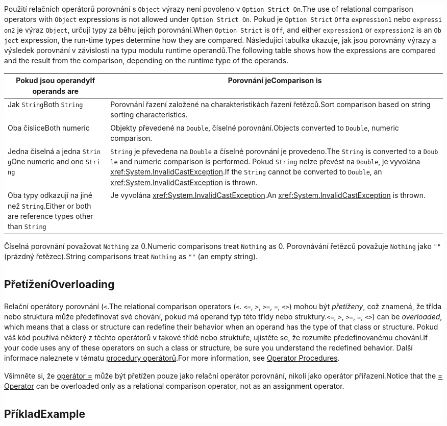  <span data-ttu-id="dab98-170">Použití relačních operátorů porovnání s `Object` výrazy není povoleno v `Option Strict On`.</span><span class="sxs-lookup"><span data-stu-id="dab98-170">The use of relational comparison operators with `Object` expressions is not allowed under `Option Strict On`.</span></span> <span data-ttu-id="dab98-171">Pokud je `Option Strict` `Off`a `expression1` nebo `expression2` je výraz `Object`, určují typy za běhu jejich porovnání.</span><span class="sxs-lookup"><span data-stu-id="dab98-171">When `Option Strict` is `Off`, and either `expression1` or `expression2` is an `Object` expression, the run-time types determine how they are compared.</span></span> <span data-ttu-id="dab98-172">Následující tabulka ukazuje, jak jsou porovnány výrazy a výsledek porovnání v závislosti na typu modulu runtime operandů.</span><span class="sxs-lookup"><span data-stu-id="dab98-172">The following table shows how the expressions are compared and the result from the comparison, depending on the runtime type of the operands.</span></span>

|<span data-ttu-id="dab98-173">Pokud jsou operandy</span><span class="sxs-lookup"><span data-stu-id="dab98-173">If operands are</span></span>|<span data-ttu-id="dab98-174">Porovnání je</span><span class="sxs-lookup"><span data-stu-id="dab98-174">Comparison is</span></span>|
|---------------------|-------------------|
|<span data-ttu-id="dab98-175">Jak `String`</span><span class="sxs-lookup"><span data-stu-id="dab98-175">Both `String`</span></span>|<span data-ttu-id="dab98-176">Porovnání řazení založené na charakteristikách řazení řetězců.</span><span class="sxs-lookup"><span data-stu-id="dab98-176">Sort comparison based on string sorting characteristics.</span></span>|
|<span data-ttu-id="dab98-177">Oba číslice</span><span class="sxs-lookup"><span data-stu-id="dab98-177">Both numeric</span></span>|<span data-ttu-id="dab98-178">Objekty převedené na `Double`, číselné porovnání.</span><span class="sxs-lookup"><span data-stu-id="dab98-178">Objects converted to `Double`, numeric comparison.</span></span>|
|<span data-ttu-id="dab98-179">Jedna číselná a jedna `String`</span><span class="sxs-lookup"><span data-stu-id="dab98-179">One numeric and one `String`</span></span>|<span data-ttu-id="dab98-180">`String` je převedena na `Double` a číselné porovnání je provedeno.</span><span class="sxs-lookup"><span data-stu-id="dab98-180">The `String` is converted to a `Double` and numeric comparison is performed.</span></span> <span data-ttu-id="dab98-181">Pokud `String` nelze převést na `Double`, je vyvolána <xref:System.InvalidCastException>.</span><span class="sxs-lookup"><span data-stu-id="dab98-181">If the `String` cannot be converted to `Double`, an <xref:System.InvalidCastException> is thrown.</span></span>|
|<span data-ttu-id="dab98-182">Oba typy odkazují na jiné než `String`.</span><span class="sxs-lookup"><span data-stu-id="dab98-182">Either or both are reference types other than `String`</span></span>|<span data-ttu-id="dab98-183">Je vyvolána <xref:System.InvalidCastException>.</span><span class="sxs-lookup"><span data-stu-id="dab98-183">An <xref:System.InvalidCastException> is thrown.</span></span>|

 <span data-ttu-id="dab98-184">Číselná porovnání považovat `Nothing` za 0.</span><span class="sxs-lookup"><span data-stu-id="dab98-184">Numeric comparisons treat `Nothing` as 0.</span></span> <span data-ttu-id="dab98-185">Porovnávání řetězců považuje `Nothing` jako `""` (prázdný řetězec).</span><span class="sxs-lookup"><span data-stu-id="dab98-185">String comparisons treat `Nothing` as `""` (an empty string).</span></span>

## <a name="overloading"></a><span data-ttu-id="dab98-186">Přetížení</span><span class="sxs-lookup"><span data-stu-id="dab98-186">Overloading</span></span>
 <span data-ttu-id="dab98-187">Relační operátory porovnání (`<`.</span><span class="sxs-lookup"><span data-stu-id="dab98-187">The relational comparison operators (`<`.</span></span> <span data-ttu-id="dab98-188">`<=`, `>`, `>=`, `=`, `<>`) mohou být *přetíženy*, což znamená, že třída nebo struktura může předefinovat své chování, pokud má operand typ této třídy nebo struktury.</span><span class="sxs-lookup"><span data-stu-id="dab98-188">`<=`, `>`, `>=`, `=`, `<>`) can be *overloaded*, which means that a class or structure can redefine their behavior when an operand has the type of that class or structure.</span></span> <span data-ttu-id="dab98-189">Pokud váš kód používá některý z těchto operátorů v takové třídě nebo struktuře, ujistěte se, že rozumíte předefinovanému chování.</span><span class="sxs-lookup"><span data-stu-id="dab98-189">If your code uses any of these operators on such a class or structure, be sure you understand the redefined behavior.</span></span> <span data-ttu-id="dab98-190">Další informace naleznete v tématu [procedury operátorů](../../../visual-basic/programming-guide/language-features/procedures/operator-procedures.md).</span><span class="sxs-lookup"><span data-stu-id="dab98-190">For more information, see [Operator Procedures](../../../visual-basic/programming-guide/language-features/procedures/operator-procedures.md).</span></span>

 <span data-ttu-id="dab98-191">Všimněte si, že [operátor =](../../../visual-basic/language-reference/operators/assignment-operator.md) může být přetížen pouze jako relační operátor porovnání, nikoli jako operátor přiřazení.</span><span class="sxs-lookup"><span data-stu-id="dab98-191">Notice that the [= Operator](../../../visual-basic/language-reference/operators/assignment-operator.md) can be overloaded only as a relational comparison operator, not as an assignment operator.</span></span>

## <a name="example"></a><span data-ttu-id="dab98-192">Příklad</span><span class="sxs-lookup"><span data-stu-id="dab98-192">Example</span></span>